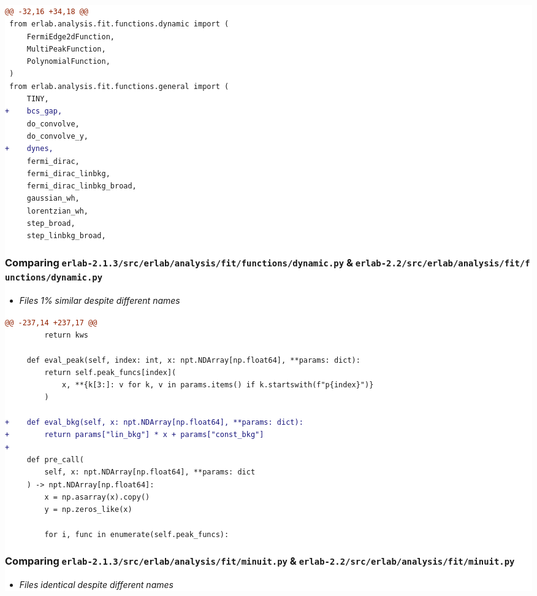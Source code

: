 ```diff
@@ -32,16 +34,18 @@
 from erlab.analysis.fit.functions.dynamic import (
     FermiEdge2dFunction,
     MultiPeakFunction,
     PolynomialFunction,
 )
 from erlab.analysis.fit.functions.general import (
     TINY,
+    bcs_gap,
     do_convolve,
     do_convolve_y,
+    dynes,
     fermi_dirac,
     fermi_dirac_linbkg,
     fermi_dirac_linbkg_broad,
     gaussian_wh,
     lorentzian_wh,
     step_broad,
     step_linbkg_broad,
```

### Comparing `erlab-2.1.3/src/erlab/analysis/fit/functions/dynamic.py` & `erlab-2.2/src/erlab/analysis/fit/functions/dynamic.py`

 * *Files 1% similar despite different names*

```diff
@@ -237,14 +237,17 @@
         return kws
 
     def eval_peak(self, index: int, x: npt.NDArray[np.float64], **params: dict):
         return self.peak_funcs[index](
             x, **{k[3:]: v for k, v in params.items() if k.startswith(f"p{index}")}
         )
 
+    def eval_bkg(self, x: npt.NDArray[np.float64], **params: dict):
+        return params["lin_bkg"] * x + params["const_bkg"]
+
     def pre_call(
         self, x: npt.NDArray[np.float64], **params: dict
     ) -> npt.NDArray[np.float64]:
         x = np.asarray(x).copy()
         y = np.zeros_like(x)
 
         for i, func in enumerate(self.peak_funcs):
```

### Comparing `erlab-2.1.3/src/erlab/analysis/fit/minuit.py` & `erlab-2.2/src/erlab/analysis/fit/minuit.py`

 * *Files identical despite different names*
